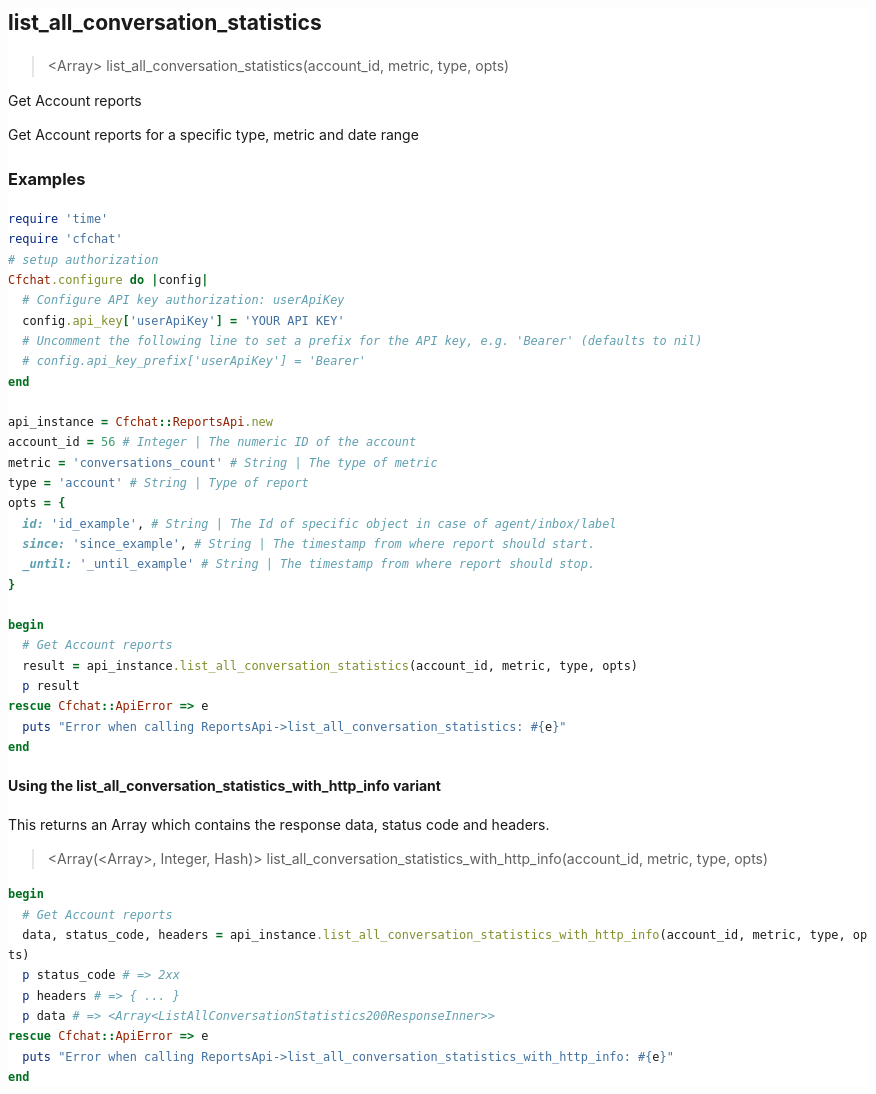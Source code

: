 
## list_all_conversation_statistics

> <Array<ListAllConversationStatistics200ResponseInner>> list_all_conversation_statistics(account_id, metric, type, opts)

Get Account reports

Get Account reports for a specific type, metric and date range

### Examples

```ruby
require 'time'
require 'cfchat'
# setup authorization
Cfchat.configure do |config|
  # Configure API key authorization: userApiKey
  config.api_key['userApiKey'] = 'YOUR API KEY'
  # Uncomment the following line to set a prefix for the API key, e.g. 'Bearer' (defaults to nil)
  # config.api_key_prefix['userApiKey'] = 'Bearer'
end

api_instance = Cfchat::ReportsApi.new
account_id = 56 # Integer | The numeric ID of the account
metric = 'conversations_count' # String | The type of metric
type = 'account' # String | Type of report
opts = {
  id: 'id_example', # String | The Id of specific object in case of agent/inbox/label
  since: 'since_example', # String | The timestamp from where report should start.
  _until: '_until_example' # String | The timestamp from where report should stop.
}

begin
  # Get Account reports
  result = api_instance.list_all_conversation_statistics(account_id, metric, type, opts)
  p result
rescue Cfchat::ApiError => e
  puts "Error when calling ReportsApi->list_all_conversation_statistics: #{e}"
end
```

#### Using the list_all_conversation_statistics_with_http_info variant

This returns an Array which contains the response data, status code and headers.

> <Array(<Array<ListAllConversationStatistics200ResponseInner>>, Integer, Hash)> list_all_conversation_statistics_with_http_info(account_id, metric, type, opts)

```ruby
begin
  # Get Account reports
  data, status_code, headers = api_instance.list_all_conversation_statistics_with_http_info(account_id, metric, type, opts)
  p status_code # => 2xx
  p headers # => { ... }
  p data # => <Array<ListAllConversationStatistics200ResponseInner>>
rescue Cfchat::ApiError => e
  puts "Error when calling ReportsApi->list_all_conversation_statistics_with_http_info: #{e}"
end
```
